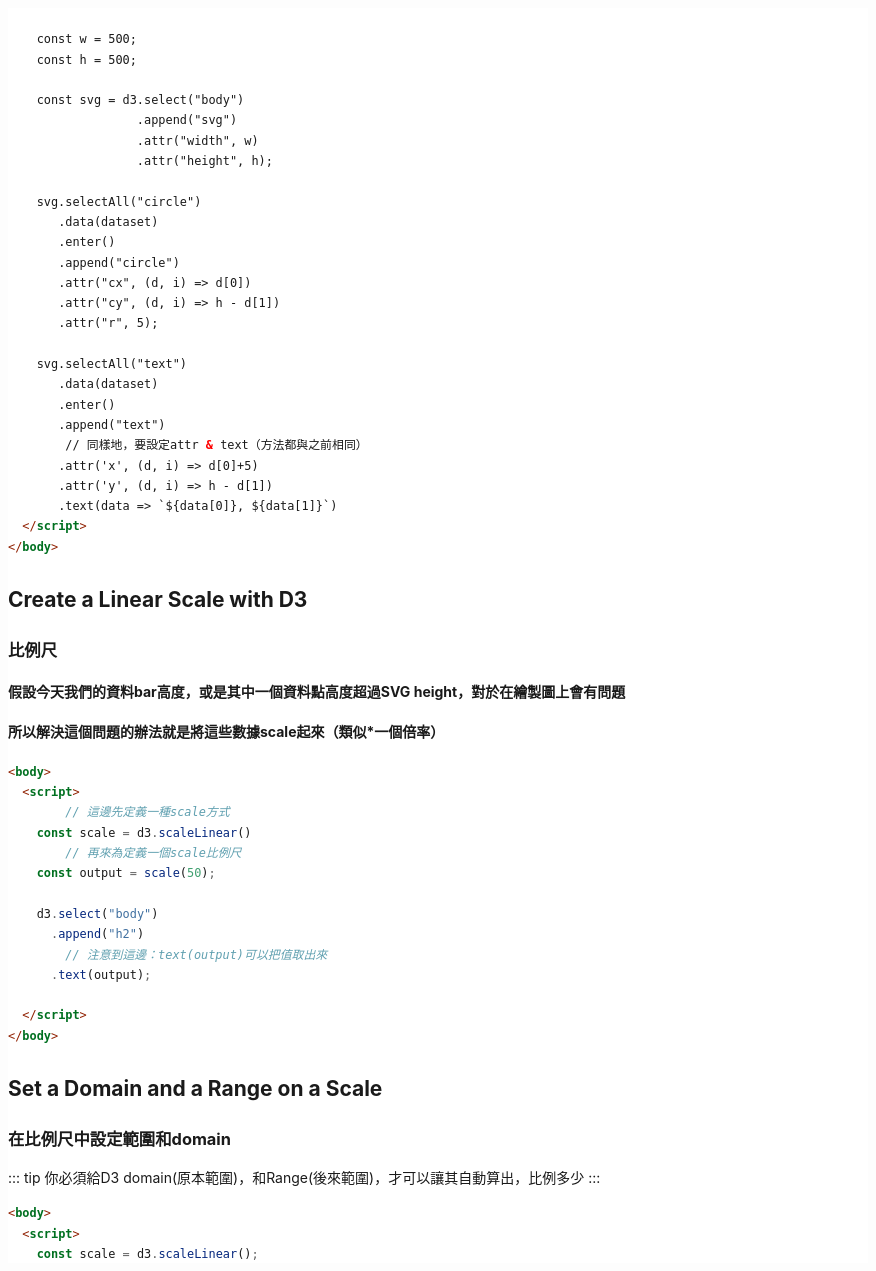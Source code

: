 ```html

    const w = 500;
    const h = 500;

    const svg = d3.select("body")
                  .append("svg")
                  .attr("width", w)
                  .attr("height", h);

    svg.selectAll("circle")
       .data(dataset)
       .enter()
       .append("circle")
       .attr("cx", (d, i) => d[0])
       .attr("cy", (d, i) => h - d[1])
       .attr("r", 5);

    svg.selectAll("text")
       .data(dataset)
       .enter()
       .append("text")
        // 同樣地，要設定attr & text（方法都與之前相同）
       .attr('x', (d, i) => d[0]+5)
       .attr('y', (d, i) => h - d[1])
       .text(data => `${data[0]}, ${data[1]}`)
  </script>
</body>

```

## Create a Linear Scale with D3
### 比例尺
#### 假設今天我們的資料bar高度，或是其中一個資料點高度超過SVG height，對於在繪製圖上會有問題
#### 所以解決這個問題的辦法就是將這些數據scale起來（類似*一個倍率）
```html
<body>
  <script>
        // 這邊先定義一種scale方式
    const scale = d3.scaleLinear()
        // 再來為定義一個scale比例尺
    const output = scale(50); 

    d3.select("body")
      .append("h2")
        // 注意到這邊：text(output)可以把值取出來
      .text(output);

  </script>
</body>

```
## Set a Domain and a Range on a Scale
### 在比例尺中設定範圍和domain
::: tip
你必須給D3 domain(原本範圍)，和Range(後來範圍)，才可以讓其自動算出，比例多少
:::
```html
<body>
  <script>
    const scale = d3.scaleLinear();
```
